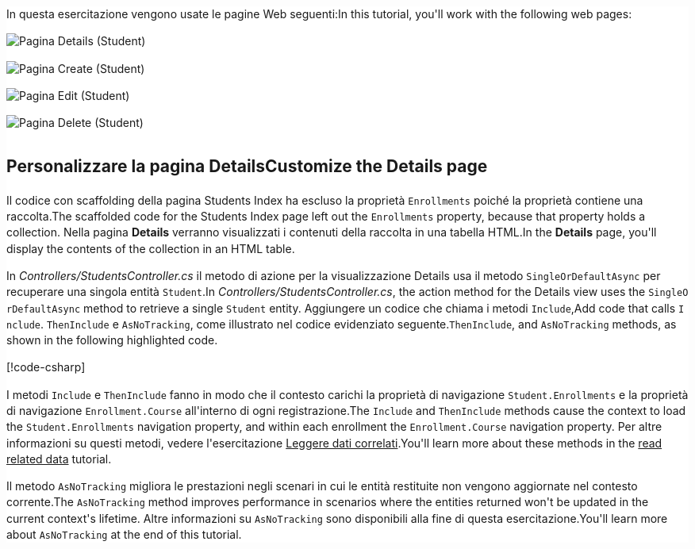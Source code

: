 <span data-ttu-id="1af6c-111">In questa esercitazione vengono usate le pagine Web seguenti:</span><span class="sxs-lookup"><span data-stu-id="1af6c-111">In this tutorial, you'll work with the following web pages:</span></span>

![Pagina Details (Student)](crud/_static/student-details.png)

![Pagina Create (Student)](crud/_static/student-create.png)

![Pagina Edit (Student)](crud/_static/student-edit.png)

![Pagina Delete (Student)](crud/_static/student-delete.png)

## <a name="customize-the-details-page"></a><span data-ttu-id="1af6c-116">Personalizzare la pagina Details</span><span class="sxs-lookup"><span data-stu-id="1af6c-116">Customize the Details page</span></span>

<span data-ttu-id="1af6c-117">Il codice con scaffolding della pagina Students Index ha escluso la proprietà `Enrollments` poiché la proprietà contiene una raccolta.</span><span class="sxs-lookup"><span data-stu-id="1af6c-117">The scaffolded code for the Students Index page left out the `Enrollments` property, because that property holds a collection.</span></span> <span data-ttu-id="1af6c-118">Nella pagina **Details** verranno visualizzati i contenuti della raccolta in una tabella HTML.</span><span class="sxs-lookup"><span data-stu-id="1af6c-118">In the **Details** page, you'll display the contents of the collection in an HTML table.</span></span>

<span data-ttu-id="1af6c-119">In *Controllers/StudentsController.cs* il metodo di azione per la visualizzazione Details usa il metodo `SingleOrDefaultAsync` per recuperare una singola entità `Student`.</span><span class="sxs-lookup"><span data-stu-id="1af6c-119">In *Controllers/StudentsController.cs*, the action method for the Details view uses the `SingleOrDefaultAsync` method to retrieve a single `Student` entity.</span></span> <span data-ttu-id="1af6c-120">Aggiungere un codice che chiama i metodi `Include`,</span><span class="sxs-lookup"><span data-stu-id="1af6c-120">Add code that calls `Include`.</span></span> <span data-ttu-id="1af6c-121">`ThenInclude` e `AsNoTracking`, come illustrato nel codice evidenziato seguente.</span><span class="sxs-lookup"><span data-stu-id="1af6c-121">`ThenInclude`,  and `AsNoTracking` methods, as shown in the following highlighted code.</span></span>

[!code-csharp[](intro/samples/cu/Controllers/StudentsController.cs?name=snippet_Details&highlight=8-12)]

<span data-ttu-id="1af6c-122">I metodi `Include` e `ThenInclude` fanno in modo che il contesto carichi la proprietà di navigazione `Student.Enrollments` e la proprietà di navigazione `Enrollment.Course` all'interno di ogni registrazione.</span><span class="sxs-lookup"><span data-stu-id="1af6c-122">The `Include` and `ThenInclude` methods cause the context to load the `Student.Enrollments` navigation property, and within each enrollment the `Enrollment.Course` navigation property.</span></span>  <span data-ttu-id="1af6c-123">Per altre informazioni su questi metodi, vedere l'esercitazione [Leggere dati correlati](read-related-data.md).</span><span class="sxs-lookup"><span data-stu-id="1af6c-123">You'll learn more about these methods in the [read related data](read-related-data.md) tutorial.</span></span>

<span data-ttu-id="1af6c-124">Il metodo `AsNoTracking` migliora le prestazioni negli scenari in cui le entità restituite non vengono aggiornate nel contesto corrente.</span><span class="sxs-lookup"><span data-stu-id="1af6c-124">The `AsNoTracking` method improves performance in scenarios where the entities returned won't be updated in the current context's lifetime.</span></span> <span data-ttu-id="1af6c-125">Altre informazioni su `AsNoTracking` sono disponibili alla fine di questa esercitazione.</span><span class="sxs-lookup"><span data-stu-id="1af6c-125">You'll learn more about `AsNoTracking` at the end of this tutorial.</span></span>
